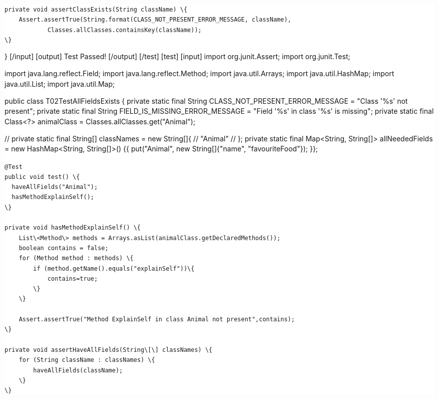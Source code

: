     private void assertClassExists(String className) \{
        Assert.assertTrue(String.format(CLASS_NOT_PRESENT_ERROR_MESSAGE, className),
                Classes.allClasses.containsKey(className));
    \}
\}
[/input]
[output]
Test Passed!
[/output]
[/test]
[test]
[input]
import org.junit.Assert;
import org.junit.Test;

import java.lang.reflect.Field;
import java.lang.reflect.Method;
import java.util.Arrays;
import java.util.HashMap;
import java.util.List;
import java.util.Map;

public class T02TestAllFieldsExists \{
    private static final String CLASS_NOT_PRESENT_ERROR_MESSAGE = "Class '%s' not present";
    private static final String FIELD_IS_MISSING_ERROR_MESSAGE = "Field '%s' in class '%s' is missing";
    private static final Class\<?\> animalClass = Classes.allClasses.get("Animal");

//    private static final String\[\] classNames = new String\[\]\{
//            "Animal"
//    \};
    private static final Map\<String, String\[\]\> allNeededFields =
            new HashMap\<String, String\[\]\>() \{\{
                put("Animal", new String\[\]\{"name", "favouriteFood"\});
            \}\};

    @Test
    public void test() \{
      haveAllFields("Animal");
      hasMethodExplainSelf();
    \}

    private void hasMethodExplainSelf() \{
        List\<Method\> methods = Arrays.asList(animalClass.getDeclaredMethods());
        boolean contains = false;
        for (Method method : methods) \{
            if (method.getName().equals("explainSelf"))\{
                contains=true;
            \}
        \}

        Assert.assertTrue("Method ExplainSelf in class Animal not present",contains);
    \}

    private void assertHaveAllFields(String\[\] classNames) \{
        for (String className : classNames) \{
            haveAllFields(className);
        \}
    \}
